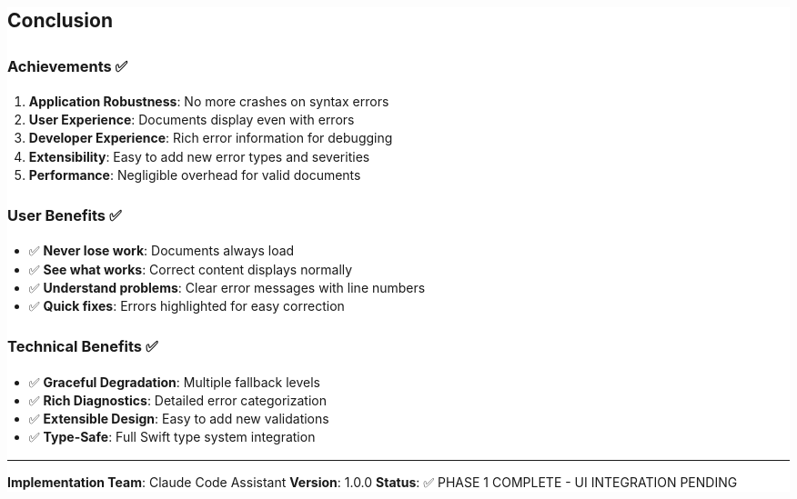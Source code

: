 
## Conclusion

### Achievements ✅

1. **Application Robustness**: No more crashes on syntax errors
2. **User Experience**: Documents display even with errors
3. **Developer Experience**: Rich error information for debugging
4. **Extensibility**: Easy to add new error types and severities
5. **Performance**: Negligible overhead for valid documents

### User Benefits ✅

- ✅ **Never lose work**: Documents always load
- ✅ **See what works**: Correct content displays normally
- ✅ **Understand problems**: Clear error messages with line numbers
- ✅ **Quick fixes**: Errors highlighted for easy correction

### Technical Benefits ✅

- ✅ **Graceful Degradation**: Multiple fallback levels
- ✅ **Rich Diagnostics**: Detailed error categorization
- ✅ **Extensible Design**: Easy to add new validations
- ✅ **Type-Safe**: Full Swift type system integration

---

**Implementation Team**: Claude Code Assistant
**Version**: 1.0.0
**Status**: ✅ PHASE 1 COMPLETE - UI INTEGRATION PENDING
